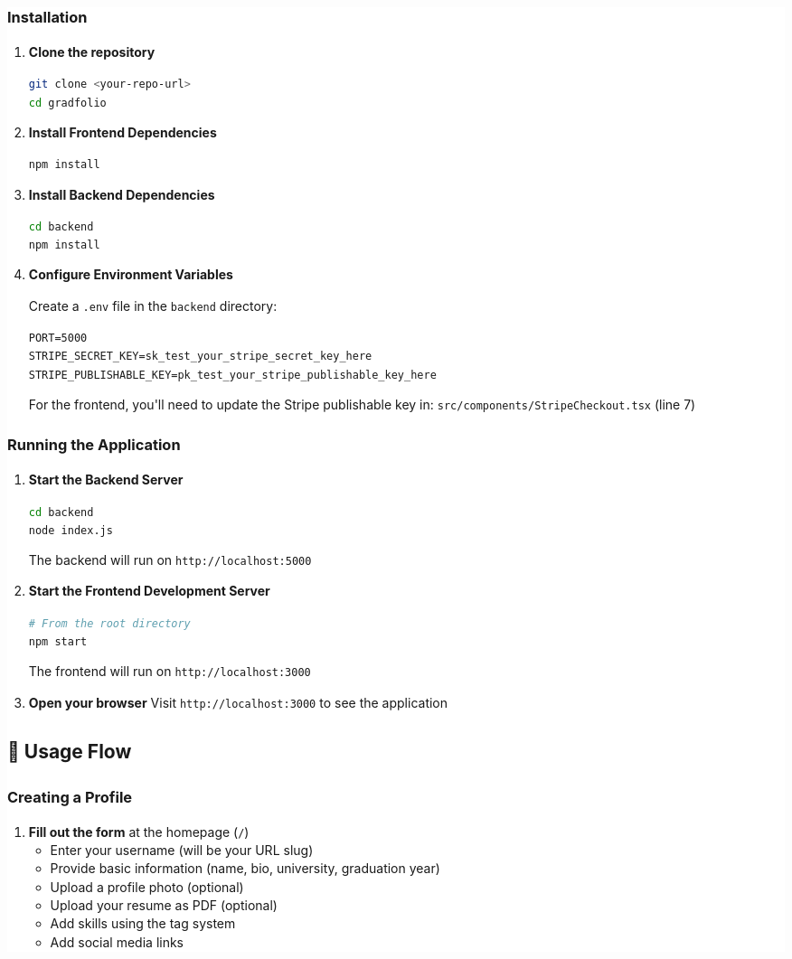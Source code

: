 ### Installation

1. **Clone the repository**
   ```bash
   git clone <your-repo-url>
   cd gradfolio
   ```

2. **Install Frontend Dependencies**
   ```bash
   npm install
   ```

3. **Install Backend Dependencies**
   ```bash
   cd backend
   npm install
   ```

4. **Configure Environment Variables**
   
   Create a `.env` file in the `backend` directory:
   ```env
   PORT=5000
   STRIPE_SECRET_KEY=sk_test_your_stripe_secret_key_here
   STRIPE_PUBLISHABLE_KEY=pk_test_your_stripe_publishable_key_here
   ```
   
   For the frontend, you'll need to update the Stripe publishable key in:
   `src/components/StripeCheckout.tsx` (line 7)

### Running the Application

1. **Start the Backend Server**
   ```bash
   cd backend
   node index.js
   ```
   The backend will run on `http://localhost:5000`

2. **Start the Frontend Development Server**
   ```bash
   # From the root directory
   npm start
   ```
   The frontend will run on `http://localhost:3000`

3. **Open your browser**
   Visit `http://localhost:3000` to see the application

## 🎯 Usage Flow

### Creating a Profile

1. **Fill out the form** at the homepage (`/`)
   - Enter your username (will be your URL slug)
   - Provide basic information (name, bio, university, graduation year)
   - Upload a profile photo (optional)
   - Upload your resume as PDF (optional)
   - Add skills using the tag system
   - Add social media links
